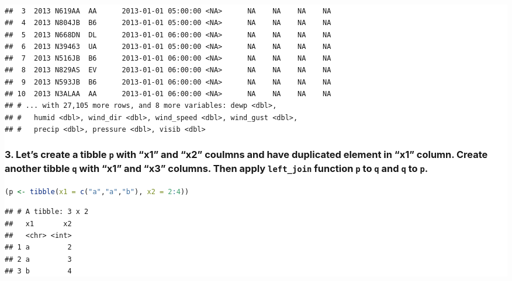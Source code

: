     ##  3  2013 N619AA  AA      2013-01-01 05:00:00 <NA>      NA    NA    NA    NA
    ##  4  2013 N804JB  B6      2013-01-01 05:00:00 <NA>      NA    NA    NA    NA
    ##  5  2013 N668DN  DL      2013-01-01 06:00:00 <NA>      NA    NA    NA    NA
    ##  6  2013 N39463  UA      2013-01-01 05:00:00 <NA>      NA    NA    NA    NA
    ##  7  2013 N516JB  B6      2013-01-01 06:00:00 <NA>      NA    NA    NA    NA
    ##  8  2013 N829AS  EV      2013-01-01 06:00:00 <NA>      NA    NA    NA    NA
    ##  9  2013 N593JB  B6      2013-01-01 06:00:00 <NA>      NA    NA    NA    NA
    ## 10  2013 N3ALAA  AA      2013-01-01 06:00:00 <NA>      NA    NA    NA    NA
    ## # ... with 27,105 more rows, and 8 more variables: dewp <dbl>,
    ## #   humid <dbl>, wind_dir <dbl>, wind_speed <dbl>, wind_gust <dbl>,
    ## #   precip <dbl>, pressure <dbl>, visib <dbl>

### 3\. Let’s create a tibble `p` with “x1” and “x2” coulmns and have duplicated element in “x1” column. Create another tibble `q` with “x1” and “x3” columns. Then apply `left_join` function `p` to `q` and `q` to `p`.

``` r
(p <- tibble(x1 = c("a","a","b"), x2 = 2:4))
```

    ## # A tibble: 3 x 2
    ##   x1       x2
    ##   <chr> <int>
    ## 1 a         2
    ## 2 a         3
    ## 3 b         4
